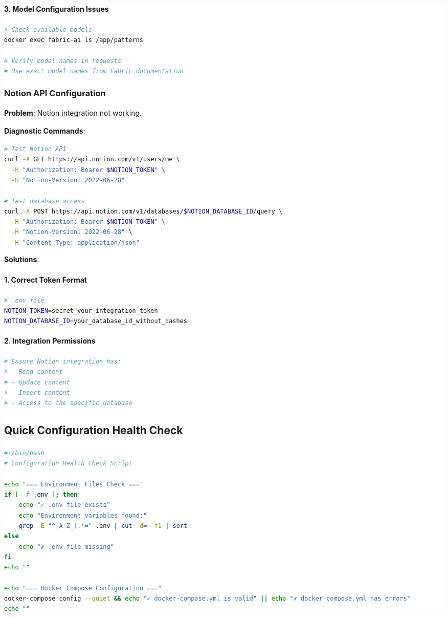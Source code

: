 #### 3. Model Configuration Issues
```bash
# Check available models
docker exec fabric-ai ls /app/patterns

# Verify model names in requests
# Use exact model names from Fabric documentation
```

### Notion API Configuration

**Problem**: Notion integration not working.

**Diagnostic Commands**:
```bash
# Test Notion API
curl -X GET https://api.notion.com/v1/users/me \
  -H "Authorization: Bearer $NOTION_TOKEN" \
  -H "Notion-Version: 2022-06-28"

# Test database access
curl -X POST https://api.notion.com/v1/databases/$NOTION_DATABASE_ID/query \
  -H "Authorization: Bearer $NOTION_TOKEN" \
  -H "Notion-Version: 2022-06-28" \
  -H "Content-Type: application/json"
```

**Solutions**:

#### 1. Correct Token Format
```bash
# .env file
NOTION_TOKEN=secret_your_integration_token
NOTION_DATABASE_ID=your_database_id_without_dashes
```

#### 2. Integration Permissions
```bash
# Ensure Notion integration has:
# - Read content
# - Update content  
# - Insert content
# - Access to the specific database
```

## Quick Configuration Health Check

```bash
#!/bin/bash
# Configuration Health Check Script

echo "=== Environment Files Check ==="
if [ -f .env ]; then
    echo "✓ .env file exists"
    echo "Environment variables found:"
    grep -E "^[A-Z_].*=" .env | cut -d= -f1 | sort
else
    echo "✗ .env file missing"
fi
echo ""

echo "=== Docker Compose Configuration ==="
docker-compose config --quiet && echo "✓ docker-compose.yml is valid" || echo "✗ docker-compose.yml has errors"
echo ""

```